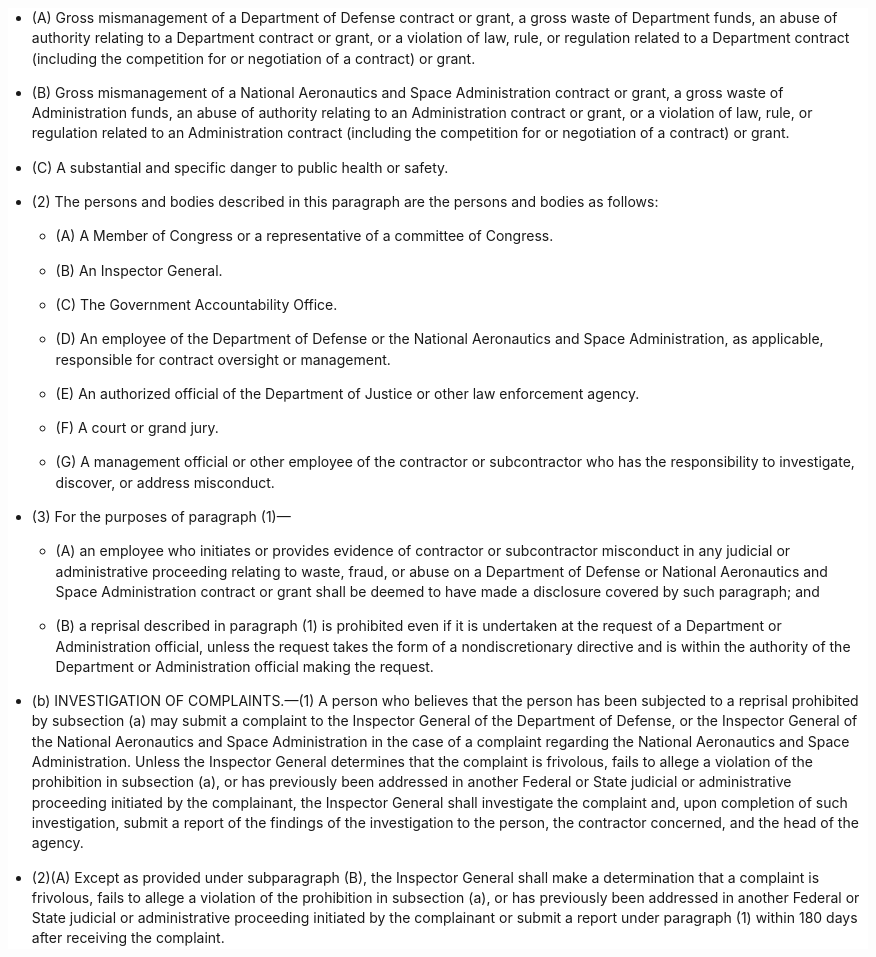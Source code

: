   * (A) Gross mismanagement of a Department of Defense contract or grant, a gross waste of Department funds, an abuse of authority relating to a Department contract or grant, or a violation of law, rule, or regulation related to a Department contract (including the competition for or negotiation of a contract) or grant.

  * (B) Gross mismanagement of a National Aeronautics and Space Administration contract or grant, a gross waste of Administration funds, an abuse of authority relating to an Administration contract or grant, or a violation of law, rule, or regulation related to an Administration contract (including the competition for or negotiation of a contract) or grant.

  * (C) A substantial and specific danger to public health or safety.


* (2) The persons and bodies described in this paragraph are the persons and bodies as follows:

  * (A) A Member of Congress or a representative of a committee of Congress.

  * (B) An Inspector General.

  * (C) The Government Accountability Office.

  * (D) An employee of the Department of Defense or the National Aeronautics and Space Administration, as applicable, responsible for contract oversight or management.

  * (E) An authorized official of the Department of Justice or other law enforcement agency.

  * (F) A court or grand jury.

  * (G) A management official or other employee of the contractor or subcontractor who has the responsibility to investigate, discover, or address misconduct.


* (3) For the purposes of paragraph (1)—

  * (A) an employee who initiates or provides evidence of contractor or subcontractor misconduct in any judicial or administrative proceeding relating to waste, fraud, or abuse on a Department of Defense or National Aeronautics and Space Administration contract or grant shall be deemed to have made a disclosure covered by such paragraph; and

  * (B) a reprisal described in paragraph (1) is prohibited even if it is undertaken at the request of a Department or Administration official, unless the request takes the form of a nondiscretionary directive and is within the authority of the Department or Administration official making the request.


* (b) INVESTIGATION OF COMPLAINTS.—(1) A person who believes that the person has been subjected to a reprisal prohibited by subsection (a) may submit a complaint to the Inspector General of the Department of Defense, or the Inspector General of the National Aeronautics and Space Administration in the case of a complaint regarding the National Aeronautics and Space Administration. Unless the Inspector General determines that the complaint is frivolous, fails to allege a violation of the prohibition in subsection (a), or has previously been addressed in another Federal or State judicial or administrative proceeding initiated by the complainant, the Inspector General shall investigate the complaint and, upon completion of such investigation, submit a report of the findings of the investigation to the person, the contractor concerned, and the head of the agency.

* (2)(A) Except as provided under subparagraph (B), the Inspector General shall make a determination that a complaint is frivolous, fails to allege a violation of the prohibition in subsection (a), or has previously been addressed in another Federal or State judicial or administrative proceeding initiated by the complainant or submit a report under paragraph (1) within 180 days after receiving the complaint.
